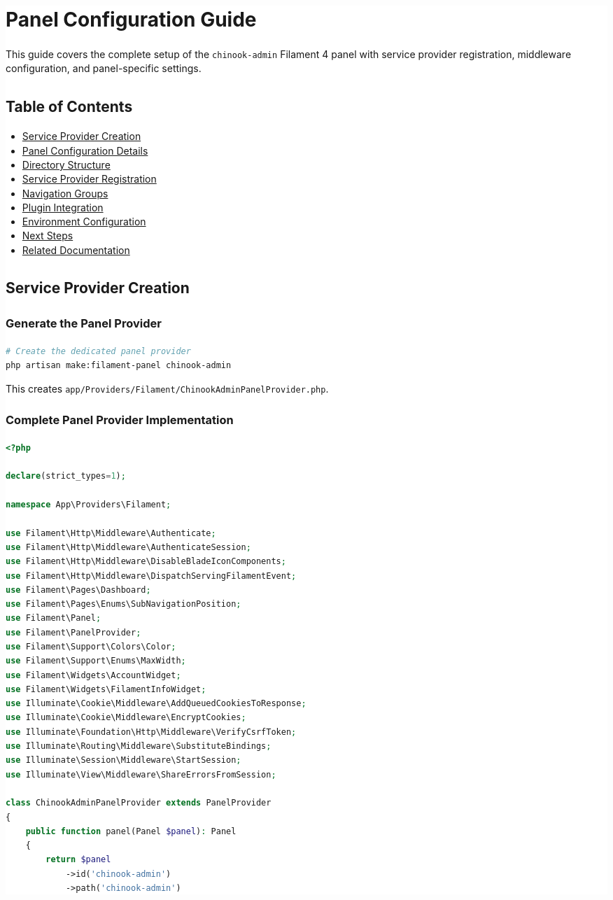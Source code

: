 # Panel Configuration Guide

This guide covers the complete setup of the `chinook-admin` Filament 4 panel with service provider registration, middleware configuration, and panel-specific settings.

## Table of Contents

- [Service Provider Creation](#service-provider-creation)
- [Panel Configuration Details](#panel-configuration-details)
- [Directory Structure](#directory-structure)
- [Service Provider Registration](#service-provider-registration)
- [Navigation Groups](#navigation-groups)
- [Plugin Integration](#plugin-integration)
- [Environment Configuration](#environment-configuration)
- [Next Steps](#next-steps)
- [Related Documentation](#related-documentation)

## Service Provider Creation

### Generate the Panel Provider

```bash
# Create the dedicated panel provider
php artisan make:filament-panel chinook-admin
```

This creates `app/Providers/Filament/ChinookAdminPanelProvider.php`.

### Complete Panel Provider Implementation

```php
<?php

declare(strict_types=1);

namespace App\Providers\Filament;

use Filament\Http\Middleware\Authenticate;
use Filament\Http\Middleware\AuthenticateSession;
use Filament\Http\Middleware\DisableBladeIconComponents;
use Filament\Http\Middleware\DispatchServingFilamentEvent;
use Filament\Pages\Dashboard;
use Filament\Pages\Enums\SubNavigationPosition;
use Filament\Panel;
use Filament\PanelProvider;
use Filament\Support\Colors\Color;
use Filament\Support\Enums\MaxWidth;
use Filament\Widgets\AccountWidget;
use Filament\Widgets\FilamentInfoWidget;
use Illuminate\Cookie\Middleware\AddQueuedCookiesToResponse;
use Illuminate\Cookie\Middleware\EncryptCookies;
use Illuminate\Foundation\Http\Middleware\VerifyCsrfToken;
use Illuminate\Routing\Middleware\SubstituteBindings;
use Illuminate\Session\Middleware\StartSession;
use Illuminate\View\Middleware\ShareErrorsFromSession;

class ChinookAdminPanelProvider extends PanelProvider
{
    public function panel(Panel $panel): Panel
    {
        return $panel
            ->id('chinook-admin')
            ->path('chinook-admin')
```
